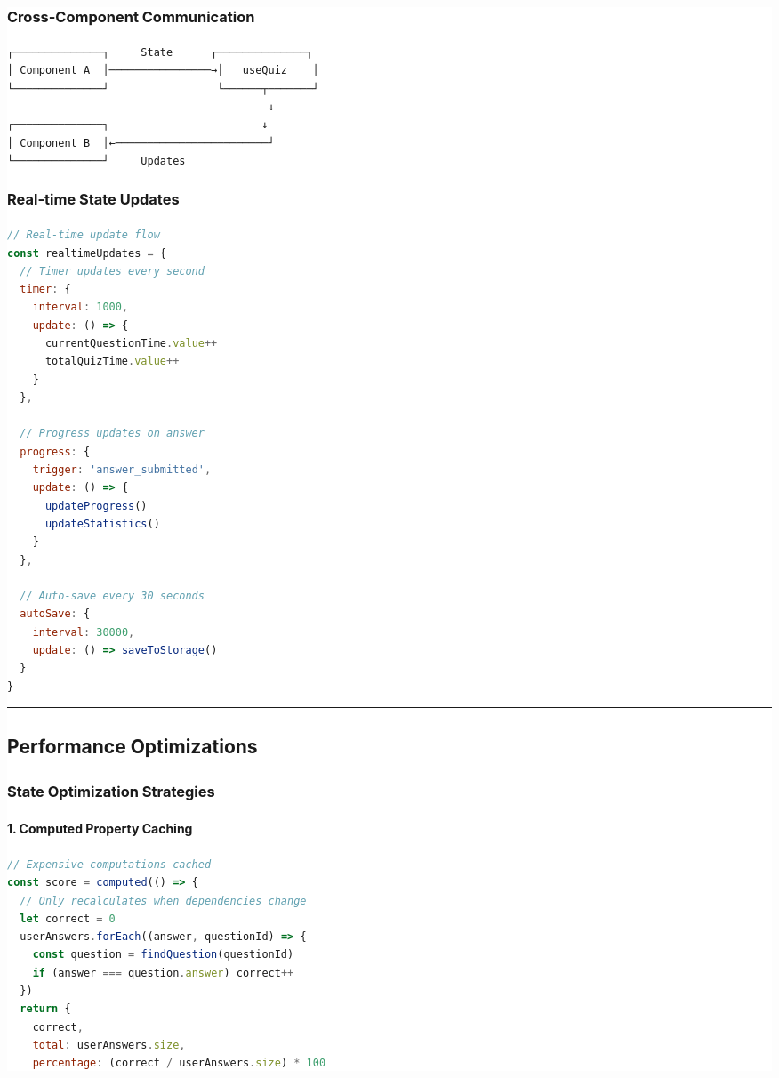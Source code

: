 ### Cross-Component Communication

```
┌──────────────┐     State      ┌──────────────┐
│ Component A  │────────────────→│   useQuiz    │
└──────────────┘                 └──────┬───────┘
                                         ↓
┌──────────────┐                        ↓
│ Component B  │←────────────────────────┘
└──────────────┘     Updates
```

### Real-time State Updates

```javascript
// Real-time update flow
const realtimeUpdates = {
  // Timer updates every second
  timer: {
    interval: 1000,
    update: () => {
      currentQuestionTime.value++
      totalQuizTime.value++
    }
  },
  
  // Progress updates on answer
  progress: {
    trigger: 'answer_submitted',
    update: () => {
      updateProgress()
      updateStatistics()
    }
  },
  
  // Auto-save every 30 seconds
  autoSave: {
    interval: 30000,
    update: () => saveToStorage()
  }
}
```

---

## Performance Optimizations

### State Optimization Strategies

#### 1. Computed Property Caching

```javascript
// Expensive computations cached
const score = computed(() => {
  // Only recalculates when dependencies change
  let correct = 0
  userAnswers.forEach((answer, questionId) => {
    const question = findQuestion(questionId)
    if (answer === question.answer) correct++
  })
  return {
    correct,
    total: userAnswers.size,
    percentage: (correct / userAnswers.size) * 100
```